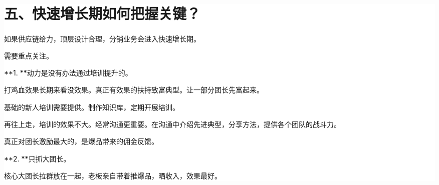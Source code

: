 # 五、快速增长期如何把握关键？

如果供应链给力，顶层设计合理，分销业务会进入快速增长期。

需要重点关注。

**1. **动力是没有办法通过培训提升的。

打鸡血效果长期来看没效果。真正有效果的扶持致富典型。让一部分团长先富起来。

基础的新人培训需要提供。制作知识库，定期开展培训。

 

 

再往上走，培训的效果不大。经常沟通更重要。在沟通中介绍先进典型，分享方法，提供各个团队的战斗力。

真正对团长激励最大的，是爆品带来的佣金反馈。

**2. **只抓大团长。

核心大团长拉群放在一起，老板亲自带着推爆品，晒收入，效果最好。

 

 
